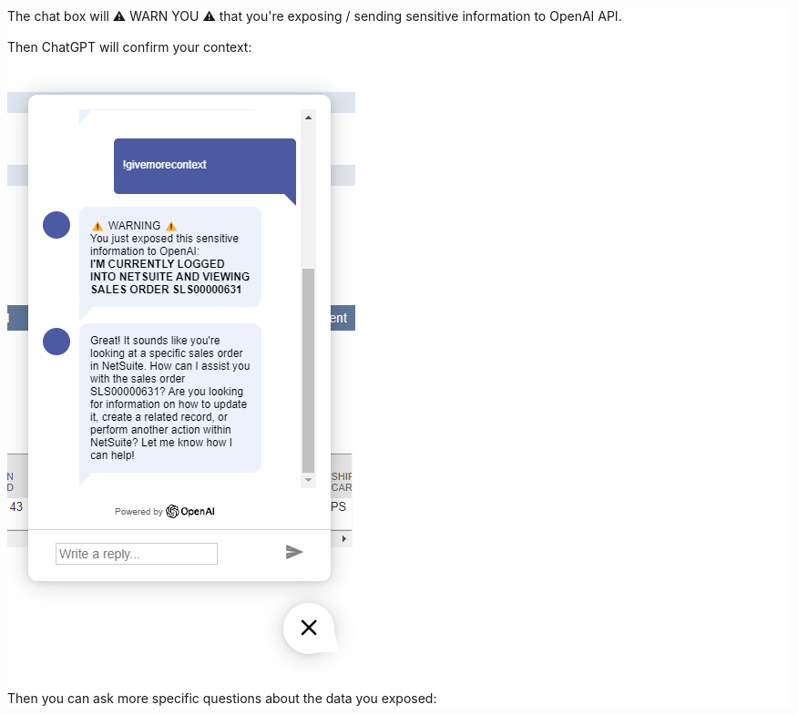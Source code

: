 The chat box will ⚠️ WARN YOU ⚠️ that you're exposing / sending sensitive information to OpenAI API. 

Then ChatGPT will confirm your context:

![App Screenshot](screenshots/screenshot12.png)

Then you can ask more specific questions about the data you exposed:
